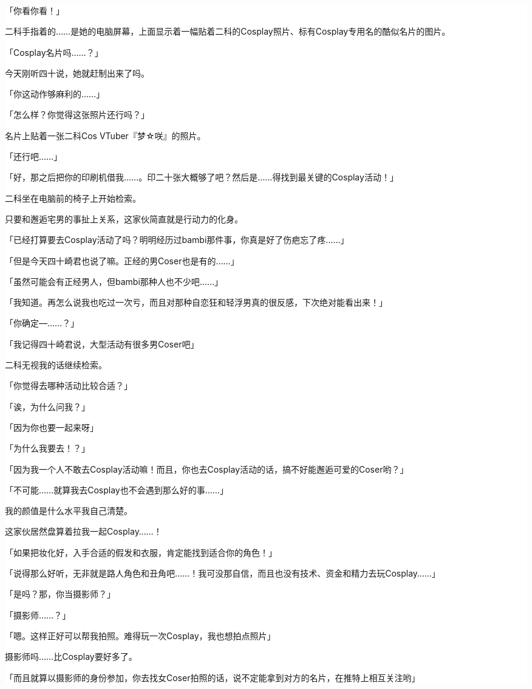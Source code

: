 「你看你看！」

二科手指着的……是她的电脑屏幕，上面显示着一幅贴着二科的Cosplay照片、标有Cosplay专用名的酷似名片的图片。

「Cosplay名片吗……？」

今天刚听四十说，她就赶制出来了吗。

「你这动作够麻利的……」

「怎么样？你觉得这张照片还行吗？」

名片上贴着一张二科Cos VTuber『梦☆咲』的照片。

「还行吧……」

「好，那之后把你的印刷机借我……。印二十张大概够了吧？然后是……得找到最关键的Cosplay活动！」

二科坐在电脑前的椅子上开始检索。

只要和邂逅宅男的事扯上关系，这家伙简直就是行动力的化身。

「已经打算要去Cosplay活动了吗？明明经历过bambi那件事，你真是好了伤疤忘了疼……」

「但是今天四十崎君也说了嘛。正经的男Coser也是有的……」

「虽然可能会有正经男人，但bambi那种人也不少吧……」

「我知道。再怎么说我也吃过一次亏，而且对那种自恋狂和轻浮男真的很反感，下次绝对能看出来！」

「你确定—……？」

「我记得四十崎君说，大型活动有很多男Coser吧」

二科无视我的话继续检索。

「你觉得去哪种活动比较合适？」

「诶，为什么问我？」

「因为你也要一起来呀」

「为什么我要去！？」

「因为我一个人不敢去Cosplay活动嘛！而且，你也去Cosplay活动的话，搞不好能邂逅可爱的Coser哟？」

「不可能……就算我去Cosplay也不会遇到那么好的事……」

我的颜值是什么水平我自己清楚。

这家伙居然盘算着拉我一起Cosplay……！

「如果把妆化好，入手合适的假发和衣服，肯定能找到适合你的角色！」

「说得那么好听，无非就是路人角色和丑角吧……！我可没那自信，而且也没有技术、资金和精力去玩Cosplay……」

「是吗？那，你当摄影师？」

「摄影师……？」

「嗯。这样正好可以帮我拍照。难得玩一次Cosplay，我也想拍点照片」

摄影师吗……比Cosplay要好多了。

「而且就算以摄影师的身份参加，你去找女Coser拍照的话，说不定能拿到对方的名片，在推特上相互关注哟」
